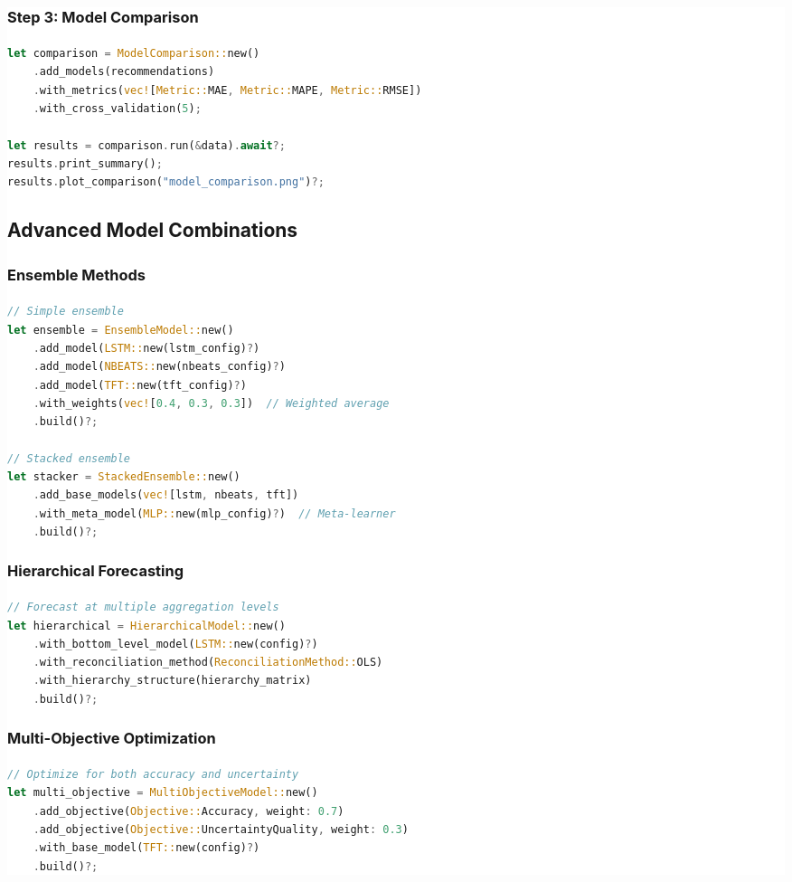 ### Step 3: Model Comparison
```rust
let comparison = ModelComparison::new()
    .add_models(recommendations)
    .with_metrics(vec![Metric::MAE, Metric::MAPE, Metric::RMSE])
    .with_cross_validation(5);

let results = comparison.run(&data).await?;
results.print_summary();
results.plot_comparison("model_comparison.png")?;
```

## Advanced Model Combinations

### Ensemble Methods
```rust
// Simple ensemble
let ensemble = EnsembleModel::new()
    .add_model(LSTM::new(lstm_config)?)
    .add_model(NBEATS::new(nbeats_config)?)
    .add_model(TFT::new(tft_config)?)
    .with_weights(vec![0.4, 0.3, 0.3])  // Weighted average
    .build()?;

// Stacked ensemble
let stacker = StackedEnsemble::new()
    .add_base_models(vec![lstm, nbeats, tft])
    .with_meta_model(MLP::new(mlp_config)?)  // Meta-learner
    .build()?;
```

### Hierarchical Forecasting
```rust
// Forecast at multiple aggregation levels
let hierarchical = HierarchicalModel::new()
    .with_bottom_level_model(LSTM::new(config)?)
    .with_reconciliation_method(ReconciliationMethod::OLS)
    .with_hierarchy_structure(hierarchy_matrix)
    .build()?;
```

### Multi-Objective Optimization
```rust
// Optimize for both accuracy and uncertainty
let multi_objective = MultiObjectiveModel::new()
    .add_objective(Objective::Accuracy, weight: 0.7)
    .add_objective(Objective::UncertaintyQuality, weight: 0.3)
    .with_base_model(TFT::new(config)?)
    .build()?;
```
